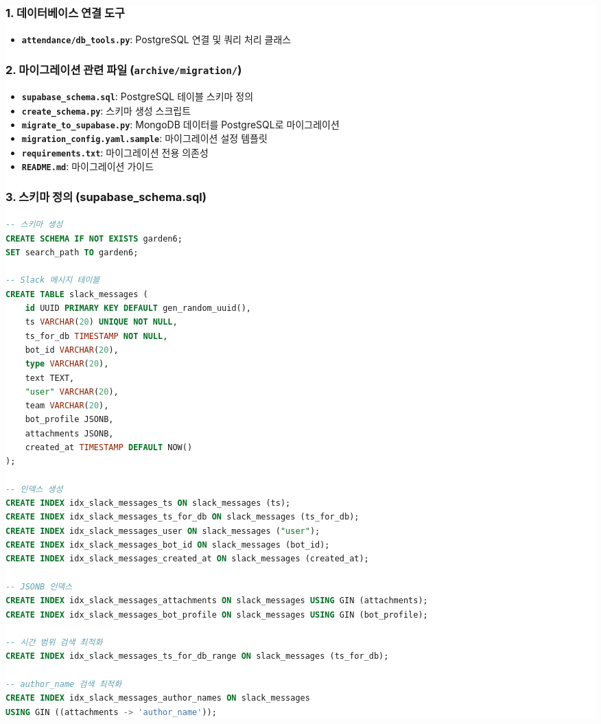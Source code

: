 ### 1. 데이터베이스 연결 도구
- **`attendance/db_tools.py`**: PostgreSQL 연결 및 쿼리 처리 클래스

### 2. 마이그레이션 관련 파일 (`archive/migration/`)
- **`supabase_schema.sql`**: PostgreSQL 테이블 스키마 정의
- **`create_schema.py`**: 스키마 생성 스크립트
- **`migrate_to_supabase.py`**: MongoDB 데이터를 PostgreSQL로 마이그레이션
- **`migration_config.yaml.sample`**: 마이그레이션 설정 템플릿
- **`requirements.txt`**: 마이그레이션 전용 의존성
- **`README.md`**: 마이그레이션 가이드

### 3. 스키마 정의 (supabase_schema.sql)
```sql
-- 스키마 생성
CREATE SCHEMA IF NOT EXISTS garden6;
SET search_path TO garden6;

-- Slack 메시지 테이블
CREATE TABLE slack_messages (
    id UUID PRIMARY KEY DEFAULT gen_random_uuid(),
    ts VARCHAR(20) UNIQUE NOT NULL,
    ts_for_db TIMESTAMP NOT NULL,
    bot_id VARCHAR(20),
    type VARCHAR(20),
    text TEXT,
    "user" VARCHAR(20),
    team VARCHAR(20),
    bot_profile JSONB,
    attachments JSONB,
    created_at TIMESTAMP DEFAULT NOW()
);

-- 인덱스 생성
CREATE INDEX idx_slack_messages_ts ON slack_messages (ts);
CREATE INDEX idx_slack_messages_ts_for_db ON slack_messages (ts_for_db);
CREATE INDEX idx_slack_messages_user ON slack_messages ("user");
CREATE INDEX idx_slack_messages_bot_id ON slack_messages (bot_id);
CREATE INDEX idx_slack_messages_created_at ON slack_messages (created_at);

-- JSONB 인덱스
CREATE INDEX idx_slack_messages_attachments ON slack_messages USING GIN (attachments);
CREATE INDEX idx_slack_messages_bot_profile ON slack_messages USING GIN (bot_profile);

-- 시간 범위 검색 최적화
CREATE INDEX idx_slack_messages_ts_for_db_range ON slack_messages (ts_for_db);

-- author_name 검색 최적화
CREATE INDEX idx_slack_messages_author_names ON slack_messages 
USING GIN ((attachments -> 'author_name'));
```
